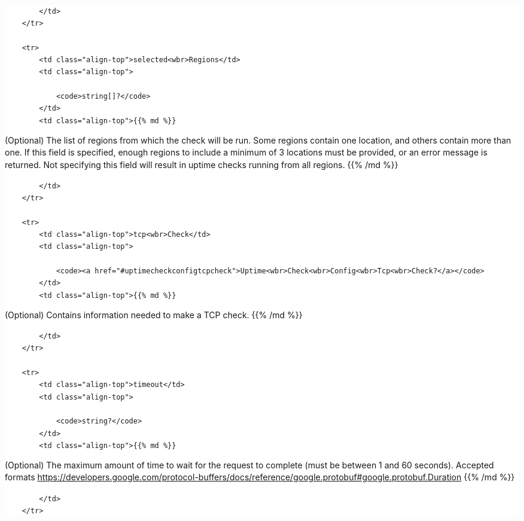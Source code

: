             
            </td>
        </tr>
    
        <tr>
            <td class="align-top">selected<wbr>Regions</td>
            <td class="align-top">
                
                <code>string[]?</code>
            </td>
            <td class="align-top">{{% md %}} 
 (Optional)
The list of regions from which the check will be run. Some regions contain one location, and others contain more than
one. If this field is specified, enough regions to include a minimum of 3 locations must be provided, or an error
message is returned. Not specifying this field will result in uptime checks running from all regions.
 {{% /md %}}

            
            </td>
        </tr>
    
        <tr>
            <td class="align-top">tcp<wbr>Check</td>
            <td class="align-top">
                
                <code><a href="#uptimecheckconfigtcpcheck">Uptime<wbr>Check<wbr>Config<wbr>Tcp<wbr>Check?</a></code>
            </td>
            <td class="align-top">{{% md %}} 
 (Optional)
Contains information needed to make a TCP check.
 {{% /md %}}

            
            </td>
        </tr>
    
        <tr>
            <td class="align-top">timeout</td>
            <td class="align-top">
                
                <code>string?</code>
            </td>
            <td class="align-top">{{% md %}} 
 (Optional)
The maximum amount of time to wait for the request to complete (must be between 1 and 60 seconds). Accepted formats
https://developers.google.com/protocol-buffers/docs/reference/google.protobuf#google.protobuf.Duration
 {{% /md %}}

            
            </td>
        </tr>
    